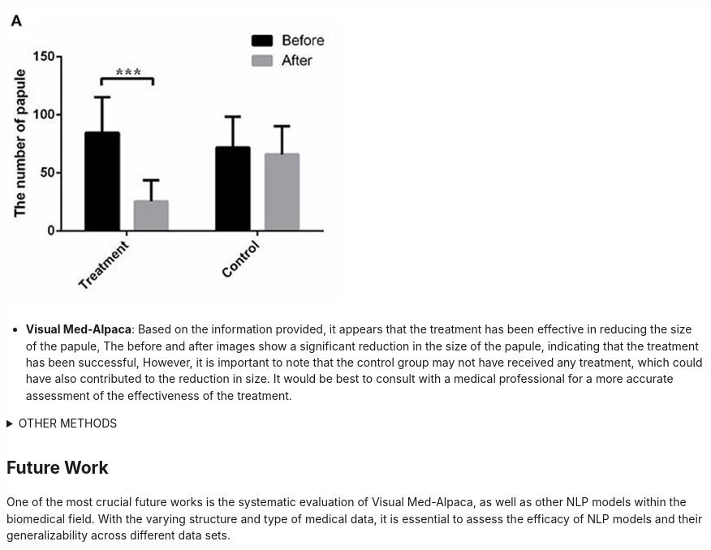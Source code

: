 <img src="docs/files/bar.png"  width="50%">

  
*   **Visual Med-Alpaca**: Based on the information provided, it appears that the treatment has been effective in reducing the size of the papule, The before and after images show a significant reduction in the size of the papule, indicating that the treatment has been successful, However, it is important to note that the control group may not have received any treatment, which could have also contributed to the reduction in size. It would be best to consult with a medical professional for a more accurate assessment of the effectiveness of the treatment.

<details><summary>OTHER METHODS</summary></details>



## Future Work  
  
One of the most crucial future works is the systematic evaluation of Visual Med-Alpaca, as well as other NLP models within the biomedical field. With the varying structure and type of medical data, it is essential to assess the efficacy of NLP models and their generalizability across different data sets.  
  